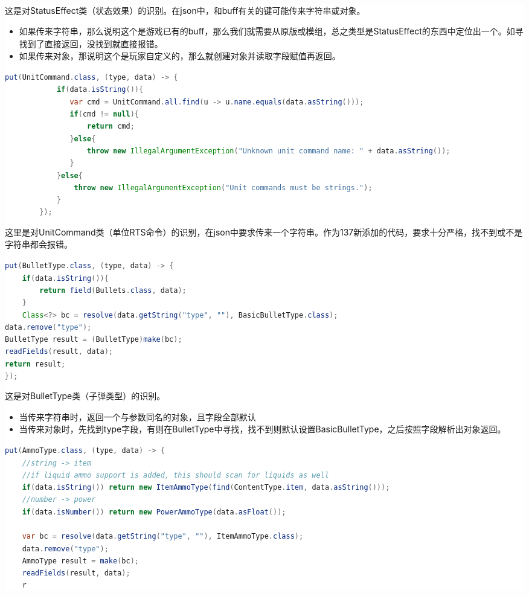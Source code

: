 这是对StatusEffect类（状态效果）的识别。在json中，和buff有关的键可能传来字符串或对象。

+ 如果传来字符串，那么说明这个是游戏已有的buff，那么我们就需要从原版或模组，总之类型是StatusEffect的东西中定位出一个。如寻找到了直接返回，没找到就直接报错。
+ 如果传来对象，那说明这个是玩家自定义的，那么就创建对象并读取字段赋值再返回。

```java
put(UnitCommand.class, (type, data) -> {
            if(data.isString()){
               var cmd = UnitCommand.all.find(u -> u.name.equals(data.asString()));
               if(cmd != null){
                   return cmd;
               }else{
                   throw new IllegalArgumentException("Unknown unit command name: " + data.asString());
               }
            }else{
                throw new IllegalArgumentException("Unit commands must be strings.");
            }
        });
```

这里是对UnitCommand类（单位RTS命令）的识别，在json中要求传来一个字符串。作为137新添加的代码，要求十分严格，找不到或不是字符串都会报错。

```java
put(BulletType.class, (type, data) -> {
    if(data.isString()){
        return field(Bullets.class, data);
    }
    Class<?> bc = resolve(data.getString("type", ""), BasicBulletType.class);
data.remove("type");
BulletType result = (BulletType)make(bc);
readFields(result, data);
return result;
});
```

这是对BulletType类（子弹类型）的识别。

+ 当传来字符串时，返回一个与参数同名的对象，且字段全部默认
+ 当传来对象时，先找到type字段，有则在BulletType中寻找，找不到则默认设置BasicBulletType，之后按照字段解析出对象返回。

```java
put(AmmoType.class, (type, data) -> {
    //string -> item
    //if liquid ammo support is added, this should scan for liquids as well
    if(data.isString()) return new ItemAmmoType(find(ContentType.item, data.asString()));
    //number -> power
    if(data.isNumber()) return new PowerAmmoType(data.asFloat());

    var bc = resolve(data.getString("type", ""), ItemAmmoType.class);
    data.remove("type");
    AmmoType result = make(bc);
    readFields(result, data);
    r
```
